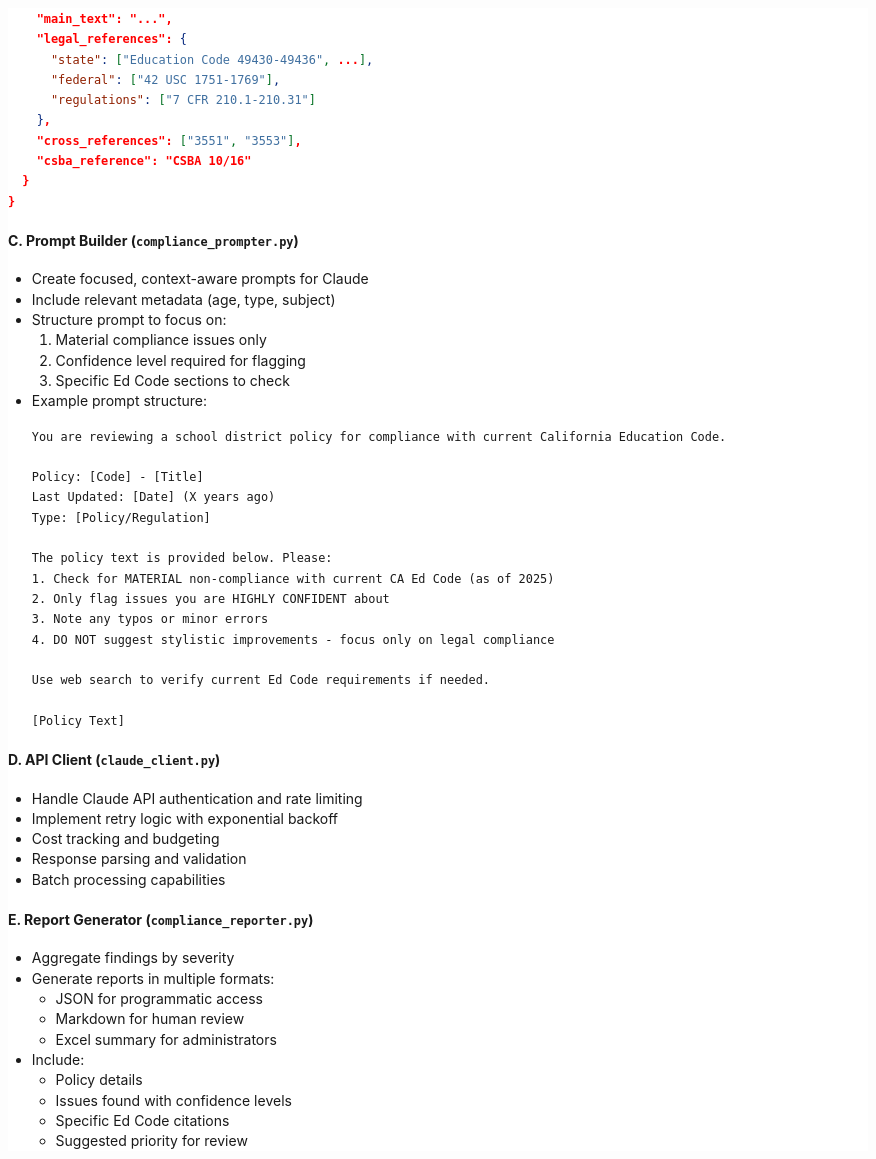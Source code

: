   ```json
      "main_text": "...",
      "legal_references": {
        "state": ["Education Code 49430-49436", ...],
        "federal": ["42 USC 1751-1769"],
        "regulations": ["7 CFR 210.1-210.31"]
      },
      "cross_references": ["3551", "3553"],
      "csba_reference": "CSBA 10/16"
    }
  }
  ```

#### C. Prompt Builder (`compliance_prompter.py`)
- Create focused, context-aware prompts for Claude
- Include relevant metadata (age, type, subject)
- Structure prompt to focus on:
  1. Material compliance issues only
  2. Confidence level required for flagging
  3. Specific Ed Code sections to check
- Example prompt structure:
  ```
  You are reviewing a school district policy for compliance with current California Education Code.
  
  Policy: [Code] - [Title]
  Last Updated: [Date] (X years ago)
  Type: [Policy/Regulation]
  
  The policy text is provided below. Please:
  1. Check for MATERIAL non-compliance with current CA Ed Code (as of 2025)
  2. Only flag issues you are HIGHLY CONFIDENT about
  3. Note any typos or minor errors
  4. DO NOT suggest stylistic improvements - focus only on legal compliance
  
  Use web search to verify current Ed Code requirements if needed.
  
  [Policy Text]
  ```

#### D. API Client (`claude_client.py`)
- Handle Claude API authentication and rate limiting
- Implement retry logic with exponential backoff
- Cost tracking and budgeting
- Response parsing and validation
- Batch processing capabilities

#### E. Report Generator (`compliance_reporter.py`)
- Aggregate findings by severity
- Generate reports in multiple formats:
  - JSON for programmatic access
  - Markdown for human review
  - Excel summary for administrators
- Include:
  - Policy details
  - Issues found with confidence levels
  - Specific Ed Code citations
  - Suggested priority for review

